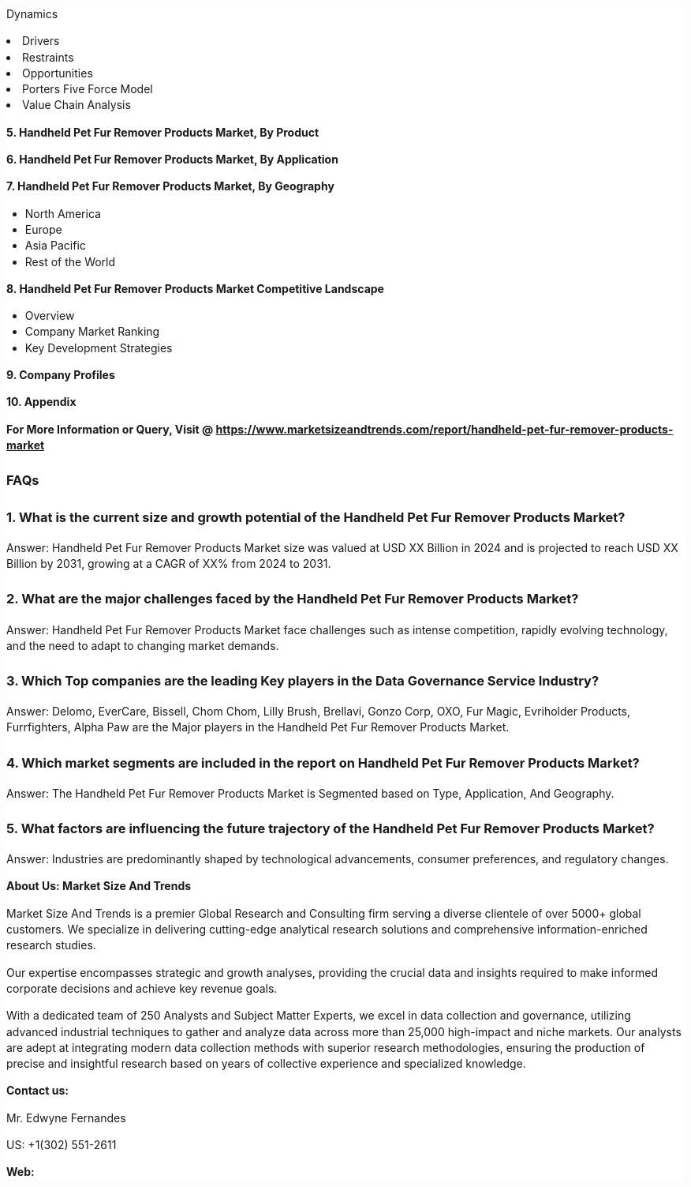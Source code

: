 Dynamics</span></li><li><span class="">Drivers</span></li><li><span class="">Restraints</span></li><li><span class="">Opportunities</span></li><li><span class="">Porters Five Force Model</span></li><li><span class="">Value Chain Analysis</span></li></ul></div><div class="" data-test-id=""><p><strong><span class="">5. Handheld Pet Fur Remover Products Market, By Product</span></strong></p></div><div class="" data-test-id=""><p><strong><span class="">6. Handheld Pet Fur Remover Products Market, By Application</span></strong></p></div><div class="" data-test-id=""><p><strong><span class="">7. Handheld Pet Fur Remover Products Market, By Geography</span></strong></p></div><div class="" data-test-id=""><ul><li><span class="">North America</span></li><li><span class="">Europe</span></li><li><span class="">Asia Pacific</span></li><li><span class="">Rest of the World</span></li></ul></div><div class="" data-test-id=""><p><strong><span class="">8. Handheld Pet Fur Remover Products Market Competitive Landscape</span></strong></p></div><div class="" data-test-id=""><ul><li><span class="">Overview</span></li><li><span class="">Company Market Ranking</span></li><li><span class="">Key Development Strategies</span></li></ul></div><div class="" data-test-id=""><p><strong><span class="">9. Company Profiles</span></strong></p></div><div class="" data-test-id=""><p><strong><span class="">10. Appendix</span></strong></p></div><div class="" data-test-id=""><p><strong><span class="">For More Information or Query, Visit @ <a href="https://www.marketsizeandtrends.com/report/handheld-pet-fur-remover-products-market" target="_blank">https://www.marketsizeandtrends.com/report/handheld-pet-fur-remover-products-market</a></span></strong></p></div><div class="" data-test-id=""><div class="article-main__content" data-test-id="publishing-text-block"><h3><strong><span class="">FAQs</span></strong></h3></div><div class="article-main__content" data-test-id="publishing-text-block"><h3><span class="">1. What is the current size and growth potential of the Handheld Pet Fur Remover Products Market?</span></h3></div><div class="article-main__content" data-test-id="publishing-text-block"><p><span class="font-[700]">Answer</span><span class="">: Handheld Pet Fur Remover Products Market size was valued at USD XX Billion in 2024 and is projected to reach USD XX Billion by 2031, growing at a CAGR of XX% from 2024 to 2031.</span></p></div><div class="article-main__content" data-test-id="publishing-text-block"><h3><span class="">2. What are the major challenges faced by the Handheld Pet Fur Remover Products Market?</span></h3></div><div class="article-main__content" data-test-id="publishing-text-block"><p><span class="font-[700]">Answer</span><span class="">: Handheld Pet Fur Remover Products Market face challenges such as intense competition, rapidly evolving technology, and the need to adapt to changing market demands.</span></p></div><div class="article-main__content" data-test-id="publishing-text-block"><h3><span class="">3. Which Top companies are the leading Key players in the Data Governance Service Industry?</span></h3></div><div class="article-main__content" data-test-id="publishing-text-block"><p><span class="font-[700]">Answer</span><span class="">: Delomo, EverCare, Bissell, Chom Chom, Lilly Brush, Brellavi, Gonzo Corp, OXO, Fur Magic, Evriholder Products, Furrfighters, Alpha Paw are the Major players in the Handheld Pet Fur Remover Products Market.</span></p></div><div class="article-main__content" data-test-id="publishing-text-block"><h3><span class="">4. Which market segments are included in the report on Handheld Pet Fur Remover Products Market?</span></h3></div><div class="article-main__content" data-test-id="publishing-text-block"><p><span class="font-[700]">Answer</span><span class="">: The Handheld Pet Fur Remover Products Market is Segmented based on Type, Application, And Geography.</span></p></div><div class="article-main__content" data-test-id="publishing-text-block"><h3><span class="">5. What factors are influencing the future trajectory of the Handheld Pet Fur Remover Products Market?</span></h3></div><div class="article-main__content" data-test-id="publishing-text-block"><p><span class="font-[700]">Answer:</span><span class="">&nbsp;Industries are predominantly shaped by technological advancements, consumer preferences, and regulatory changes.</span></p></div><p><strong><span class="">About Us: Market Size And Trends</span></strong></p></div><div class="" data-test-id=""><p><span class="">Market Size And Trends is a premier Global Research and Consulting firm serving a diverse clientele of over 5000+ global customers. We specialize in delivering cutting-edge analytical research solutions and comprehensive information-enriched research studies.</span></p></div><div class="" data-test-id=""><p><span class="">Our expertise encompasses strategic and growth analyses, providing the crucial data and insights required to make informed corporate decisions and achieve key revenue goals.</span></p></div><div class="" data-test-id=""><p><span class="">With a dedicated team of 250 Analysts and Subject Matter Experts, we excel in data collection and governance, utilizing advanced industrial techniques to gather and analyze data across more than 25,000 high-impact and niche markets. Our analysts are adept at integrating modern data collection methods with superior research methodologies, ensuring the production of precise and insightful research based on years of collective experience and specialized knowledge.</span></p></div><div class="" data-test-id=""><p><strong><span class="">Contact us:</span></strong></p></div><div class="" data-test-id=""><p><span class="">Mr. Edwyne Fernandes</span></p></div><div class="" data-test-id=""><p><span class="">US: +1(302) 551-2611<br /></span></p><p><span class=""><strong>Web:</strong>